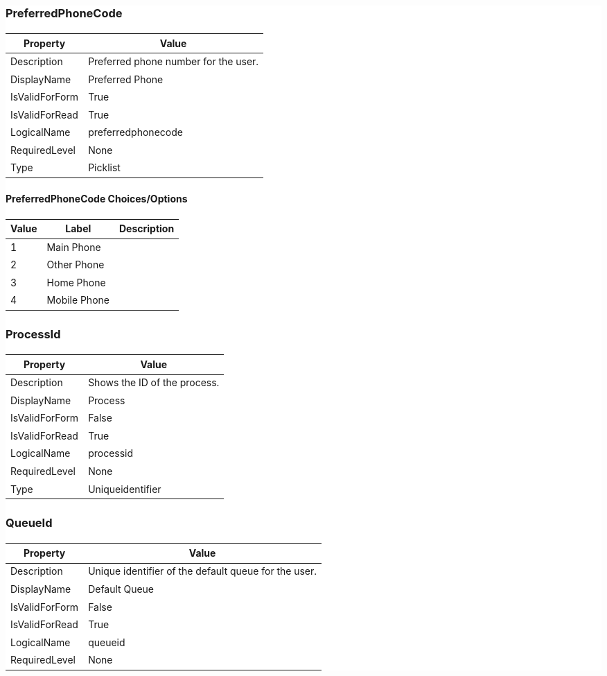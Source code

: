 

### <a name="BKMK_PreferredPhoneCode"></a> PreferredPhoneCode

|Property|Value|
|--------|-----|
|Description|Preferred phone number for the user.|
|DisplayName|Preferred Phone|
|IsValidForForm|True|
|IsValidForRead|True|
|LogicalName|preferredphonecode|
|RequiredLevel|None|
|Type|Picklist|

#### PreferredPhoneCode Choices/Options

|Value|Label|Description|
|-----|-----|--------|
|1|Main Phone||
|2|Other Phone||
|3|Home Phone||
|4|Mobile Phone||



### <a name="BKMK_ProcessId"></a> ProcessId

|Property|Value|
|--------|-----|
|Description|Shows the ID of the process.|
|DisplayName|Process|
|IsValidForForm|False|
|IsValidForRead|True|
|LogicalName|processid|
|RequiredLevel|None|
|Type|Uniqueidentifier|


### <a name="BKMK_QueueId"></a> QueueId

|Property|Value|
|--------|-----|
|Description|Unique identifier of the default queue for the user.|
|DisplayName|Default Queue|
|IsValidForForm|False|
|IsValidForRead|True|
|LogicalName|queueid|
|RequiredLevel|None|